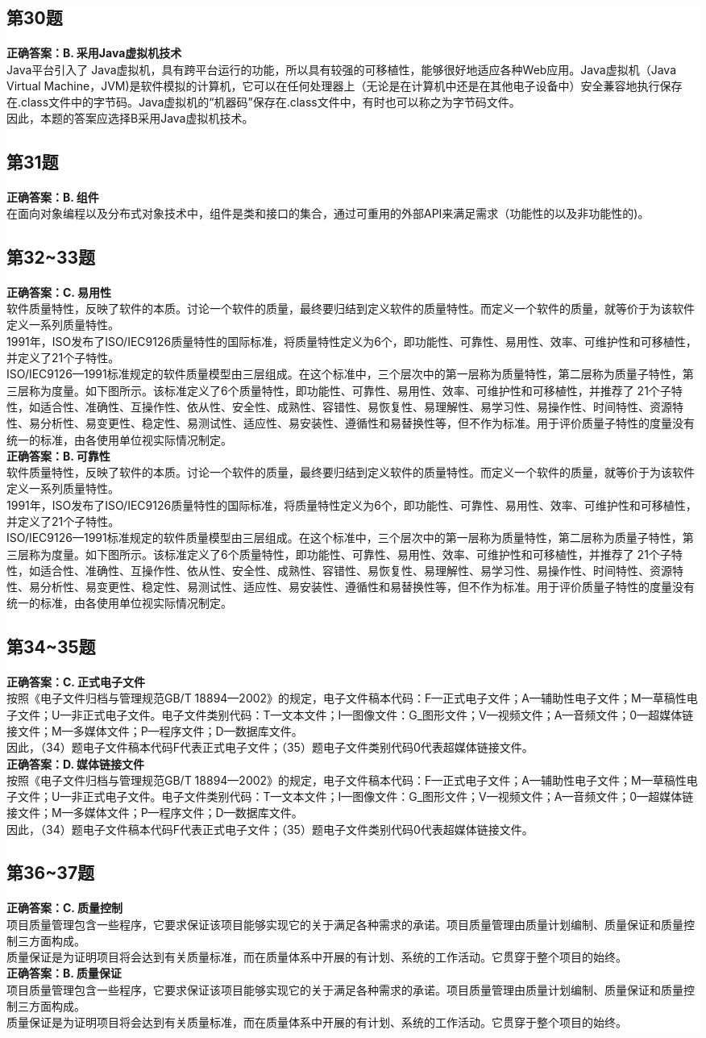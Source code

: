 ## 第30题 ##

**正确答案：B. 采用Java虚拟机技术**  
Java平台引入了 Java虚拟机，具有跨平台运行的功能，所以具有较强的可移植性，能够很好地适应各种Web应用。Java虚拟机（Java Virtual Machine，JVM)是软件模拟的计算机，它可以在任何处理器上（无论是在计算机中还是在其他电子设备中）安全蒹容地执行保存在.class文件中的字节码。Java虚拟机的“机器码”保存在.class文件中，有时也可以称之为字节码文件。  
因此，本题的答案应选择B采用Java虚拟机技术。  


## 第31题 ##

**正确答案：B. 组件**  
在面向对象编程以及分布式对象技术中，组件是类和接口的集合，通过可重用的外部API来满足需求（功能性的以及非功能性的)。  


## 第32~33题 ##

**正确答案：C. 易用性**  
软件质量特性，反映了软件的本质。讨论一个软件的质量，最终要归结到定义软件的质量特性。而定义一个软件的质量，就等价于为该软件定义一系列质量特性。  
1991年，ISO发布了ISO/IEC9126质量特性的国际标准，将质量特性定义为6个，即功能性、可靠性、易用性、效率、可维护性和可移植性，并定义了21个子特性。  
ISO/IEC9126—1991标准规定的软件质量模型由三层组成。在这个标准中，三个层次中的第一层称为质量特性，第二层称为质量子特性，第三层称为度量。如下图所示。该标准定义了6个质量特性，即功能性、可靠性、易用性、效率、可维护性和可移植性，并推荐了 21个子特性，如适合性、准确性、互操作性、依从性、安全性、成熟性、容错性、易恢复性、易理解性、易学习性、易操作性、时间特性、资源特性、易分析性、易变更性、稳定性、易测试性、适应性、易安装性、遵循性和易替换性等，但不作为标准。用于评价质量子特性的度量没有统一的标准，由各使用单位视实际情况制定。  
**正确答案：B. 可靠性**  
软件质量特性，反映了软件的本质。讨论一个软件的质量，最终要归结到定义软件的质量特性。而定义一个软件的质量，就等价于为该软件定义一系列质量特性。  
1991年，ISO发布了ISO/IEC9126质量特性的国际标准，将质量特性定义为6个，即功能性、可靠性、易用性、效率、可维护性和可移植性，并定义了21个子特性。  
ISO/IEC9126—1991标准规定的软件质量模型由三层组成。在这个标准中，三个层次中的第一层称为质量特性，第二层称为质量子特性，第三层称为度量。如下图所示。该标准定义了6个质量特性，即功能性、可靠性、易用性、效率、可维护性和可移植性，并推荐了 21个子特性，如适合性、准确性、互操作性、依从性、安全性、成熟性、容错性、易恢复性、易理解性、易学习性、易操作性、时间特性、资源特性、易分析性、易变更性、稳定性、易测试性、适应性、易安装性、遵循性和易替换性等，但不作为标准。用于评价质量子特性的度量没有统一的标准，由各使用单位视实际情况制定。  


## 第34~35题 ##

**正确答案：C. 正式电子文件**  
按照《电子文件归档与管理规范GB/T 18894—2002》的规定，电子文件稿本代码：F—正式电子文件；A—辅助性电子文件；M—草稿性电子文件；U—非正式电子文件。电子文件类别代码：T—文本文件；I—图像文件：G\_图形文件；V—视频文件；A—音频文件；0—超媒体链接文件；M—多媒体文件；P—程序文件；D—数据库文件。  
因此，（34）题电子文件稿本代码F代表正式电子文件；（35）题电子文件类别代码0代表超媒体链接文件。  
**正确答案：D. 媒体链接文件**  
按照《电子文件归档与管理规范GB/T 18894—2002》的规定，电子文件稿本代码：F—正式电子文件；A—辅助性电子文件；M—草稿性电子文件；U—非正式电子文件。电子文件类别代码：T—文本文件；I—图像文件：G\_图形文件；V—视频文件；A—音频文件；0—超媒体链接文件；M—多媒体文件；P—程序文件；D—数据库文件。  
因此，（34）题电子文件稿本代码F代表正式电子文件；（35）题电子文件类别代码0代表超媒体链接文件。  


## 第36~37题 ##

**正确答案：C. 质量控制**  
项目质量管理包含一些程序，它要求保证该项目能够实现它的关于满足各种需求的承诺。项目质量管理由质量计划编制、质量保证和质量控制三方面构成。  
质量保证是为证明项目将会达到有关质量标准，而在质量体系中开展的有计划、系统的工作活动。它贯穿于整个项目的始终。  
**正确答案：B. 质量保证**  
项目质量管理包含一些程序，它要求保证该项目能够实现它的关于满足各种需求的承诺。项目质量管理由质量计划编制、质量保证和质量控制三方面构成。  
质量保证是为证明项目将会达到有关质量标准，而在质量体系中开展的有计划、系统的工作活动。它贯穿于整个项目的始终。  

